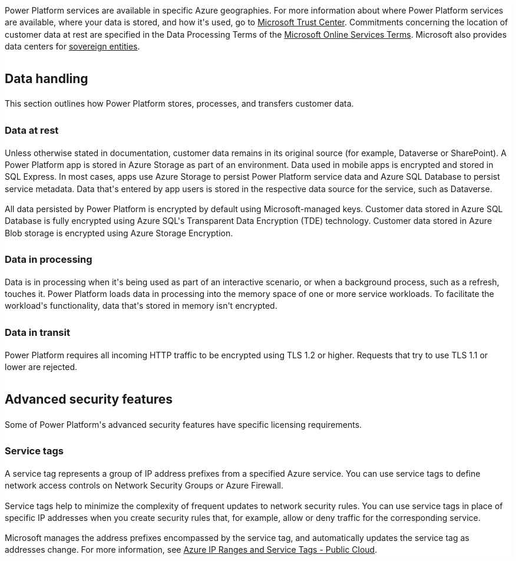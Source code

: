 Power Platform services are available in specific Azure geographies. For more information about where Power Platform services are available, where your data is stored, and how it's used, go to [Microsoft Trust Center](https://www.microsoft.com/trustcenter). Commitments concerning the location of customer data at rest are specified in the Data Processing Terms of the [Microsoft Online Services Terms](https://www.microsoftvolumelicensing.com/DocumentSearch.aspx?Mode=3&DocumentTypeId=31). Microsoft also provides data centers for [sovereign entities](../regions-overview.md).

## Data handling

This section outlines how Power Platform stores, processes, and transfers customer data.

### Data at rest

Unless otherwise stated in documentation, customer data remains in its original source (for example, Dataverse or SharePoint). A Power Platform app is stored in Azure Storage as part of an environment. Data used in mobile apps is encrypted and stored in SQL Express. In most cases, apps use Azure Storage to persist Power Platform service data and Azure SQL Database to persist service metadata. Data that's entered by app users is stored in the respective data source for the service, such as Dataverse.

All data persisted by Power Platform is encrypted by default using Microsoft-managed keys. Customer data stored in Azure SQL Database is fully encrypted using Azure SQL's Transparent Data Encryption (TDE) technology. Customer data stored in Azure Blob storage is encrypted using Azure Storage Encryption.

### Data in processing

Data is in processing when it's being used as part of an interactive scenario, or when a background process, such as a refresh, touches it. Power Platform loads data in processing into the memory space of one or more service workloads. To facilitate the workload's functionality, data that's stored in memory isn't encrypted.

### Data in transit

Power Platform requires all incoming HTTP traffic to be encrypted using TLS 1.2 or higher. Requests that try to use TLS 1.1 or lower are rejected.

## Advanced security features

Some of Power Platform's advanced security features have specific licensing requirements.

### Service tags

A service tag represents a group of IP address prefixes from a specified Azure service. You can use service tags to define network access controls on Network Security Groups or Azure Firewall.

Service tags help to minimize the complexity of frequent updates to network security rules. You can use service tags in place of specific IP addresses when you create security rules that, for example, allow or deny traffic for the corresponding service.

Microsoft manages the address prefixes encompassed by the service tag, and automatically updates the service tag as addresses change. For more information, see [Azure IP Ranges and Service Tags - Public Cloud](https://www.microsoft.com/download/details.aspx?id=56519).
